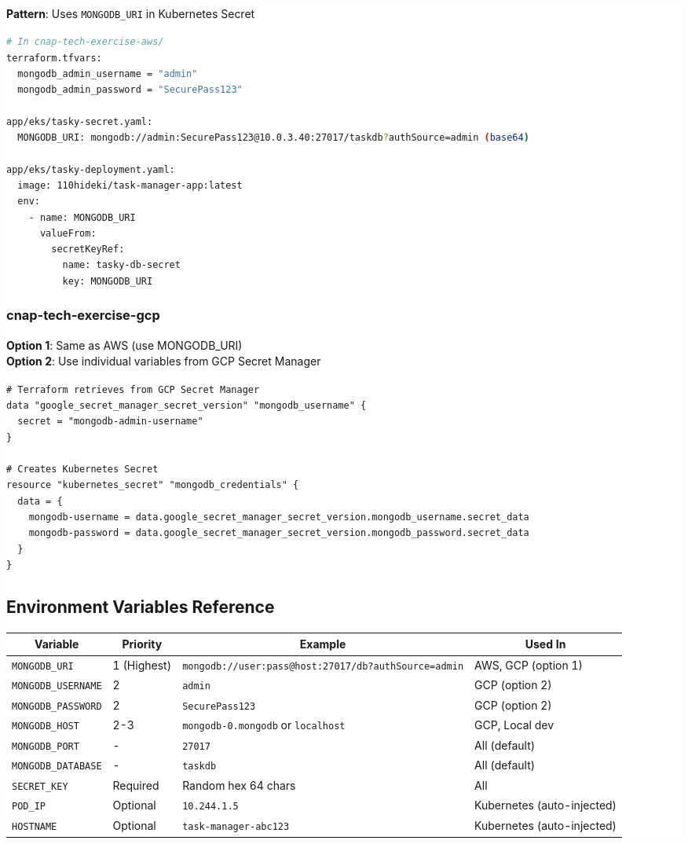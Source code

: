 **Pattern**: Uses `MONGODB_URI` in Kubernetes Secret

```bash
# In cnap-tech-exercise-aws/
terraform.tfvars:
  mongodb_admin_username = "admin"
  mongodb_admin_password = "SecurePass123"

app/eks/tasky-secret.yaml:
  MONGODB_URI: mongodb://admin:SecurePass123@10.0.3.40:27017/taskdb?authSource=admin (base64)

app/eks/tasky-deployment.yaml:
  image: 110hideki/task-manager-app:latest
  env:
    - name: MONGODB_URI
      valueFrom:
        secretKeyRef:
          name: tasky-db-secret
          key: MONGODB_URI
```

### cnap-tech-exercise-gcp

**Option 1**: Same as AWS (use MONGODB_URI)  
**Option 2**: Use individual variables from GCP Secret Manager

```hcl
# Terraform retrieves from GCP Secret Manager
data "google_secret_manager_secret_version" "mongodb_username" {
  secret = "mongodb-admin-username"
}

# Creates Kubernetes Secret
resource "kubernetes_secret" "mongodb_credentials" {
  data = {
    mongodb-username = data.google_secret_manager_secret_version.mongodb_username.secret_data
    mongodb-password = data.google_secret_manager_secret_version.mongodb_password.secret_data
  }
}
```

## Environment Variables Reference

| Variable | Priority | Example | Used In |
|----------|----------|---------|---------|
| `MONGODB_URI` | 1 (Highest) | `mongodb://user:pass@host:27017/db?authSource=admin` | AWS, GCP (option 1) |
| `MONGODB_USERNAME` | 2 | `admin` | GCP (option 2) |
| `MONGODB_PASSWORD` | 2 | `SecurePass123` | GCP (option 2) |
| `MONGODB_HOST` | 2-3 | `mongodb-0.mongodb` or `localhost` | GCP, Local dev |
| `MONGODB_PORT` | - | `27017` | All (default) |
| `MONGODB_DATABASE` | - | `taskdb` | All (default) |
| `SECRET_KEY` | Required | Random hex 64 chars | All |
| `POD_IP` | Optional | `10.244.1.5` | Kubernetes (auto-injected) |
| `HOSTNAME` | Optional | `task-manager-abc123` | Kubernetes (auto-injected) |
